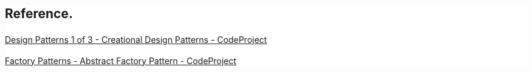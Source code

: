 ## Reference.
[Design Patterns 1 of 3 - Creational Design Patterns - CodeProject](https://www.codeproject.com/Articles/430590/Design-Patterns-of-Creational-Design-Patterns)

[Factory Patterns - Abstract Factory Pattern - CodeProject](https://www.codeproject.com/Articles/1137307/Factory-Patterns-Abstract-Factory-Pattern)
